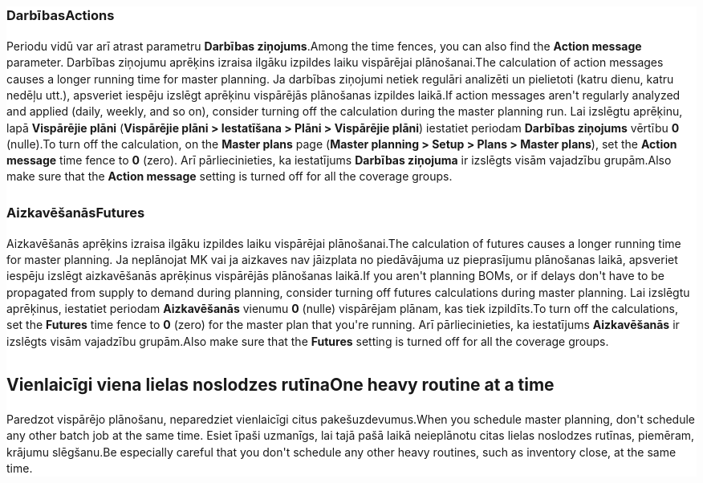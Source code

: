 ### <a name="actions"></a><span data-ttu-id="68d52-177">Darbības</span><span class="sxs-lookup"><span data-stu-id="68d52-177">Actions</span></span>

<span data-ttu-id="68d52-178">Periodu vidū var arī atrast parametru **Darbības ziņojums**.</span><span class="sxs-lookup"><span data-stu-id="68d52-178">Among the time fences, you can also find the **Action message** parameter.</span></span> <span data-ttu-id="68d52-179">Darbības ziņojumu aprēķins izraisa ilgāku izpildes laiku vispārējai plānošanai.</span><span class="sxs-lookup"><span data-stu-id="68d52-179">The calculation of action messages causes a longer running time for master planning.</span></span> <span data-ttu-id="68d52-180">Ja darbības ziņojumi netiek regulāri analizēti un pielietoti (katru dienu, katru nedēļu utt.), apsveriet iespēju izslēgt aprēķinu vispārējās plānošanas izpildes laikā.</span><span class="sxs-lookup"><span data-stu-id="68d52-180">If action messages aren't regularly analyzed and applied (daily, weekly, and so on), consider turning off the calculation during the master planning run.</span></span> <span data-ttu-id="68d52-181">Lai izslēgtu aprēķinu, lapā **Vispārējie plāni** (**Vispārējie plāni \> Iestatīšana \> Plāni \> Vispārējie plāni**) iestatiet periodam **Darbības ziņojums** vērtību **0** (nulle).</span><span class="sxs-lookup"><span data-stu-id="68d52-181">To turn off the calculation, on the **Master plans** page (**Master planning \> Setup \> Plans \> Master plans**), set the **Action message** time fence to **0** (zero).</span></span> <span data-ttu-id="68d52-182">Arī pārliecinieties, ka iestatījums **Darbības ziņojuma** ir izslēgts visām vajadzību grupām.</span><span class="sxs-lookup"><span data-stu-id="68d52-182">Also make sure that the **Action message** setting is turned off for all the coverage groups.</span></span>

### <a name="futures"></a><span data-ttu-id="68d52-183">Aizkavēšanās</span><span class="sxs-lookup"><span data-stu-id="68d52-183">Futures</span></span>

<span data-ttu-id="68d52-184">Aizkavēšanās aprēķins izraisa ilgāku izpildes laiku vispārējai plānošanai.</span><span class="sxs-lookup"><span data-stu-id="68d52-184">The calculation of futures causes a longer running time for master planning.</span></span> <span data-ttu-id="68d52-185">Ja neplānojat MK vai ja aizkaves nav jāizplata no piedāvājuma uz pieprasījumu plānošanas laikā, apsveriet iespēju izslēgt aizkavēšanās aprēķinus vispārējās plānošanas laikā.</span><span class="sxs-lookup"><span data-stu-id="68d52-185">If you aren't planning BOMs, or if delays don't have to be propagated from supply to demand during planning, consider turning off futures calculations during master planning.</span></span> <span data-ttu-id="68d52-186">Lai izslēgtu aprēķinus, iestatiet periodam **Aizkavēšanās** vienumu **0** (nulle) vispārējam plānam, kas tiek izpildīts.</span><span class="sxs-lookup"><span data-stu-id="68d52-186">To turn off the calculations, set the **Futures** time fence to **0** (zero) for the master plan that you're running.</span></span> <span data-ttu-id="68d52-187">Arī pārliecinieties, ka iestatījums **Aizkavēšanās** ir izslēgts visām vajadzību grupām.</span><span class="sxs-lookup"><span data-stu-id="68d52-187">Also make sure that the **Futures** setting is turned off for all the coverage groups.</span></span>

## <a name="one-heavy-routine-at-a-time"></a><span data-ttu-id="68d52-188">Vienlaicīgi viena lielas noslodzes rutīna</span><span class="sxs-lookup"><span data-stu-id="68d52-188">One heavy routine at a time</span></span>

<span data-ttu-id="68d52-189">Paredzot vispārējo plānošanu, neparedziet vienlaicīgi citus pakešuzdevumus.</span><span class="sxs-lookup"><span data-stu-id="68d52-189">When you schedule master planning, don't schedule any other batch job at the same time.</span></span> <span data-ttu-id="68d52-190">Esiet īpaši uzmanīgs, lai tajā pašā laikā neieplānotu citas lielas noslodzes rutīnas, piemēram, krājumu slēgšanu.</span><span class="sxs-lookup"><span data-stu-id="68d52-190">Be especially careful that you don't schedule any other heavy routines, such as inventory close, at the same time.</span></span>
